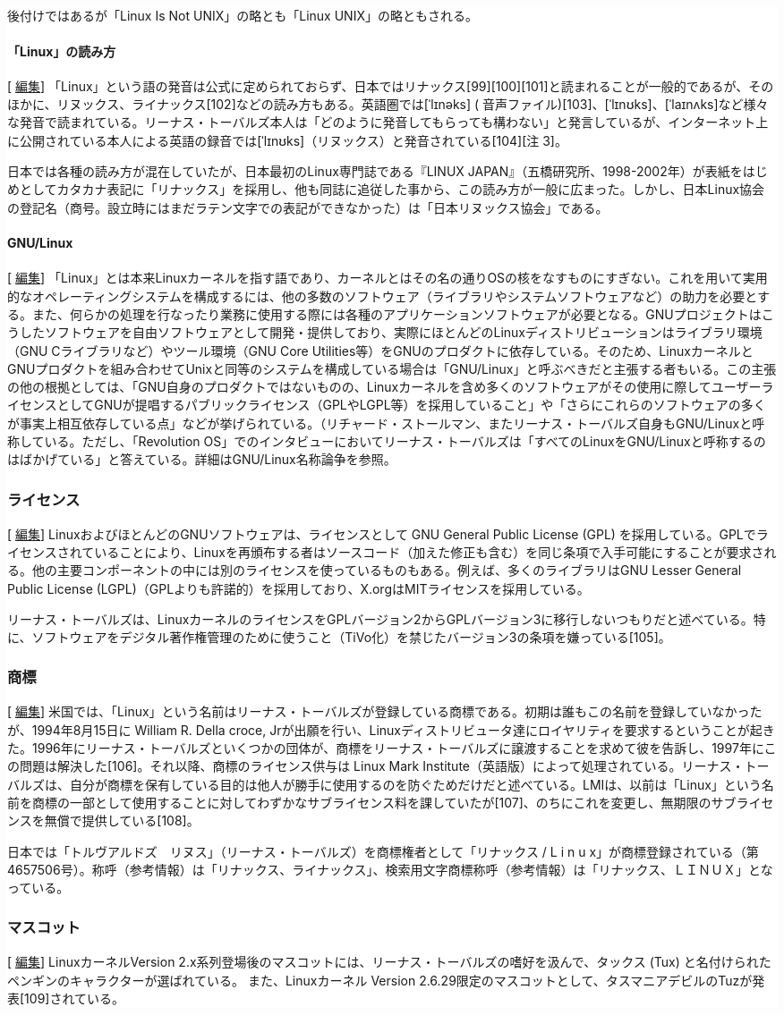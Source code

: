 
後付けではあるが「Linux Is Not UNIX」の略とも「Linux UNIX」の略ともされる。


#### 「Linux」の読み方

[ [編集](/w/index.php?title=Linux&action=edit&section=33)] 
「Linux」という語の発音は公式に定められておらず、日本ではリナックス[99][100][101]と読まれることが一般的であるが、そのほかに、リヌックス、ライナックス[102]などの読み方もある。英語圏では[ˈlɪnəks] ( 音声ファイル)[103]、[ˈlɪnʊks]、[ˈlaɪnʌks]など様々な発音で読まれている。リーナス・トーバルズ本人は「どのように発音してもらっても構わない」と発言しているが、インターネット上に公開されている本人による英語の録音では[ˈlɪnʊks]（リヌックス）と発音されている[104][注 3]。


日本では各種の読み方が混在していたが、日本最初のLinux専門誌である『LINUX JAPAN』（五橋研究所、1998-2002年）が表紙をはじめとしてカタカナ表記に「リナックス」を採用し、他も同誌に追従した事から、この読み方が一般に広まった。しかし、日本Linux協会の登記名（商号。設立時にはまだラテン文字での表記ができなかった）は「日本リヌックス協会」である。


#### GNU/Linux

[ [編集](/w/index.php?title=Linux&action=edit&section=34)] 
「Linux」とは本来Linuxカーネルを指す語であり、カーネルとはその名の通りOSの核をなすものにすぎない。これを用いて実用的なオペレーティングシステムを構成するには、他の多数のソフトウェア（ライブラリやシステムソフトウェアなど）の助力を必要とする。また、何らかの処理を行なったり業務に使用する際には各種のアプリケーションソフトウェアが必要となる。GNUプロジェクトはこうしたソフトウェアを自由ソフトウェアとして開発・提供しており、実際にほとんどのLinuxディストリビューションはライブラリ環境（GNU Cライブラリなど）やツール環境（GNU Core Utilities等）をGNUのプロダクトに依存している。そのため、LinuxカーネルとGNUプロダクトを組み合わせてUnixと同等のシステムを構成している場合は「GNU/Linux」と呼ぶべきだと主張する者もいる。この主張の他の根拠としては、「GNU自身のプロダクトではないものの、Linuxカーネルを含め多くのソフトウェアがその使用に際してユーザーライセンスとしてGNUが提唱するパブリックライセンス（GPLやLGPL等）を採用していること」や「さらにこれらのソフトウェアの多くが事実上相互依存している点」などが挙げられている。（リチャード・ストールマン、またリーナス・トーバルズ自身もGNU/Linuxと呼称している。ただし、「Revolution OS」でのインタビューにおいてリーナス・トーバルズは「すべてのLinuxをGNU/Linuxと呼称するのはばかげている」と答えている。詳細はGNU/Linux名称論争を参照。


### ライセンス

[ [編集](/w/index.php?title=Linux&action=edit&section=35)] 
LinuxおよびほとんどのGNUソフトウェアは、ライセンスとして GNU General Public License (GPL) を採用している。GPLでライセンスされていることにより、Linuxを再頒布する者はソースコード（加えた修正も含む）を同じ条項で入手可能にすることが要求される。他の主要コンポーネントの中には別のライセンスを使っているものもある。例えば、多くのライブラリはGNU Lesser General Public License (LGPL)（GPLよりも許諾的）を採用しており、X.orgはMITライセンスを採用している。


リーナス・トーバルズは、LinuxカーネルのライセンスをGPLバージョン2からGPLバージョン3に移行しないつもりだと述べている。特に、ソフトウェアをデジタル著作権管理のために使うこと（TiVo化）を禁じたバージョン3の条項を嫌っている[105]。


### 商標

[ [編集](/w/index.php?title=Linux&action=edit&section=36)] 
米国では、「Linux」という名前はリーナス・トーバルズが登録している商標である。初期は誰もこの名前を登録していなかったが、1994年8月15日に William R. Della croce, Jrが出願を行い、Linuxディストリビュータ達にロイヤリティを要求するということが起きた。1996年にリーナス・トーバルズといくつかの団体が、商標をリーナス・トーバルズに譲渡することを求めて彼を告訴し、1997年にこの問題は解決した[106]。それ以降、商標のライセンス供与は Linux Mark Institute（英語版）によって処理されている。リーナス・トーバルズは、自分が商標を保有している目的は他人が勝手に使用するのを防ぐためだけだと述べている。LMIは、以前は「Linux」という名前を商標の一部として使用することに対してわずかなサブライセンス料を課していたが[107]、のちにこれを変更し、無期限のサブライセンスを無償で提供している[108]。


日本では「トルヴアルドズ　リヌス」（リーナス・トーバルズ）を商標権者として「リナックス / L i n u x」が商標登録されている（第4657506号）。称呼（参考情報）は「リナックス、ライナックス」、検索用文字商標称呼（参考情報）は「リナックス、ＬＩＮＵＸ」となっている。


### マスコット

[ [編集](/w/index.php?title=Linux&action=edit&section=37)] 
LinuxカーネルVersion 2.x系列登場後のマスコットには、リーナス・トーバルズの嗜好を汲んで、タックス (Tux) と名付けられたペンギンのキャラクターが選ばれている。
また、Linuxカーネル Version 2.6.29限定のマスコットとして、タスマニアデビルのTuzが発表[109]されている。
